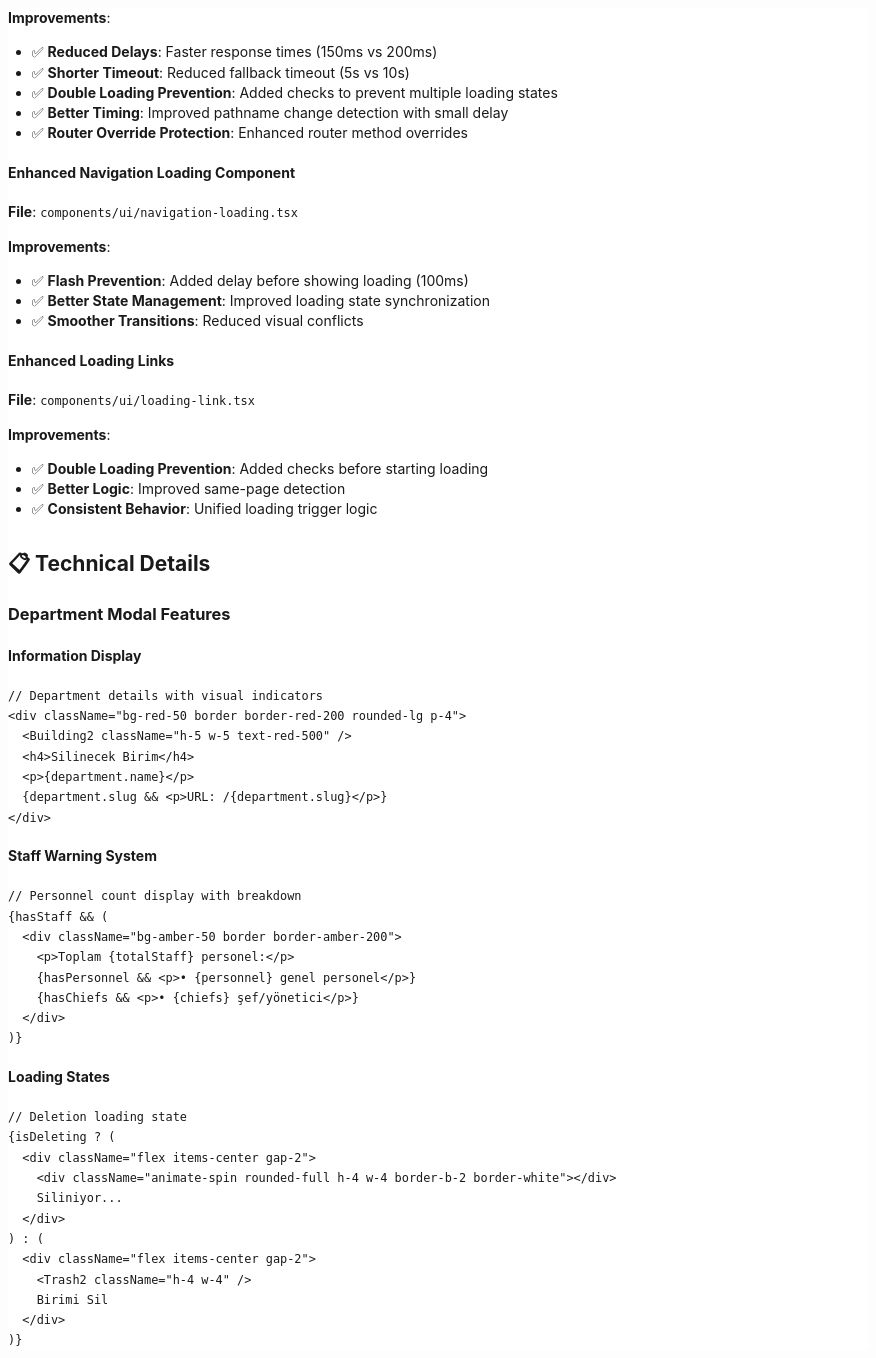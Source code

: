 **Improvements**:
- ✅ **Reduced Delays**: Faster response times (150ms vs 200ms)
- ✅ **Shorter Timeout**: Reduced fallback timeout (5s vs 10s)
- ✅ **Double Loading Prevention**: Added checks to prevent multiple loading states
- ✅ **Better Timing**: Improved pathname change detection with small delay
- ✅ **Router Override Protection**: Enhanced router method overrides

#### Enhanced Navigation Loading Component
**File**: `components/ui/navigation-loading.tsx`

**Improvements**:
- ✅ **Flash Prevention**: Added delay before showing loading (100ms)
- ✅ **Better State Management**: Improved loading state synchronization
- ✅ **Smoother Transitions**: Reduced visual conflicts

#### Enhanced Loading Links
**File**: `components/ui/loading-link.tsx`

**Improvements**:
- ✅ **Double Loading Prevention**: Added checks before starting loading
- ✅ **Better Logic**: Improved same-page detection
- ✅ **Consistent Behavior**: Unified loading trigger logic

## 📋 Technical Details

### Department Modal Features

#### Information Display
```tsx
// Department details with visual indicators
<div className="bg-red-50 border border-red-200 rounded-lg p-4">
  <Building2 className="h-5 w-5 text-red-500" />
  <h4>Silinecek Birim</h4>
  <p>{department.name}</p>
  {department.slug && <p>URL: /{department.slug}</p>}
</div>
```

#### Staff Warning System
```tsx
// Personnel count display with breakdown
{hasStaff && (
  <div className="bg-amber-50 border border-amber-200">
    <p>Toplam {totalStaff} personel:</p>
    {hasPersonnel && <p>• {personnel} genel personel</p>}
    {hasChiefs && <p>• {chiefs} şef/yönetici</p>}
  </div>
)}
```

#### Loading States
```tsx
// Deletion loading state
{isDeleting ? (
  <div className="flex items-center gap-2">
    <div className="animate-spin rounded-full h-4 w-4 border-b-2 border-white"></div>
    Siliniyor...
  </div>
) : (
  <div className="flex items-center gap-2">
    <Trash2 className="h-4 w-4" />
    Birimi Sil
  </div>
)}
```